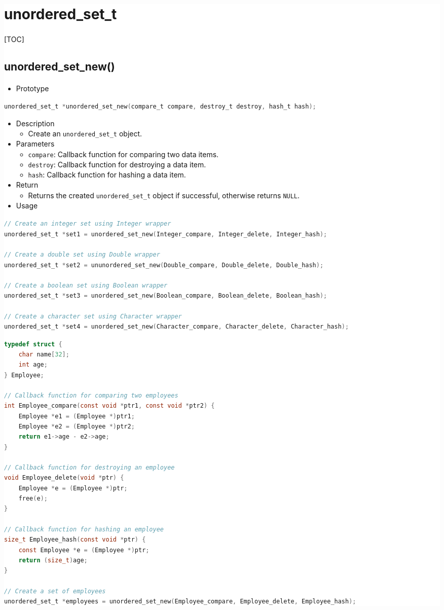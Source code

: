 # unordered_set_t

[TOC]



## unordered_set_new()

- Prototype

```c
unordered_set_t *unordered_set_new(compare_t compare, destroy_t destroy, hash_t hash);
```

- Description
    - Create an `unordered_set_t` object.
- Parameters
    - `compare`: Callback function for comparing two data items.
    - `destroy`: Callback function for destroying a data item.
    - `hash`: Callback function for hashing a data item.
- Return
    - Returns the created `unordered_set_t` object if successful, otherwise returns `NULL`.
- Usage

```c
// Create an integer set using Integer wrapper
unordered_set_t *set1 = unordered_set_new(Integer_compare, Integer_delete, Integer_hash);

// Create a double set using Double wrapper
unordered_set_t *set2 = ununordered_set_new(Double_compare, Double_delete, Double_hash);

// Create a boolean set using Boolean wrapper
unordered_set_t *set3 = unordered_set_new(Boolean_compare, Boolean_delete, Boolean_hash);

// Create a character set using Character wrapper
unordered_set_t *set4 = unordered_set_new(Character_compare, Character_delete, Character_hash);
```

```c
typedef struct {
    char name[32];
    int age;
} Employee;

// Callback function for comparing two employees
int Employee_compare(const void *ptr1, const void *ptr2) {
    Employee *e1 = (Employee *)ptr1;
    Employee *e2 = (Employee *)ptr2;
    return e1->age - e2->age;
}

// Callback function for destroying an employee
void Employee_delete(void *ptr) {
    Employee *e = (Employee *)ptr;
    free(e);
}

// Callback function for hashing an employee
size_t Employee_hash(const void *ptr) {
    const Employee *e = (Employee *)ptr;
    return (size_t)age;
}

// Create a set of employees
unordered_set_t *employees = unordered_set_new(Employee_compare, Employee_delete, Employee_hash);

```